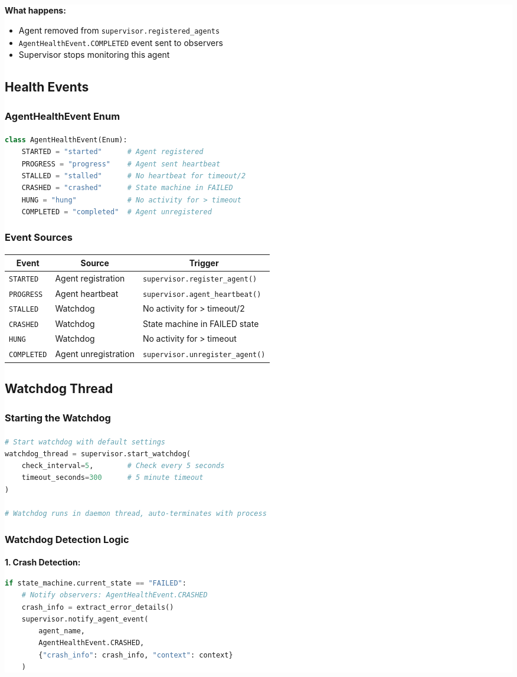 **What happens:**
- Agent removed from `supervisor.registered_agents`
- `AgentHealthEvent.COMPLETED` event sent to observers
- Supervisor stops monitoring this agent

## Health Events

### AgentHealthEvent Enum

```python
class AgentHealthEvent(Enum):
    STARTED = "started"      # Agent registered
    PROGRESS = "progress"    # Agent sent heartbeat
    STALLED = "stalled"      # No heartbeat for timeout/2
    CRASHED = "crashed"      # State machine in FAILED
    HUNG = "hung"            # No activity for > timeout
    COMPLETED = "completed"  # Agent unregistered
```

### Event Sources

| Event | Source | Trigger |
|-------|--------|---------|
| `STARTED` | Agent registration | `supervisor.register_agent()` |
| `PROGRESS` | Agent heartbeat | `supervisor.agent_heartbeat()` |
| `STALLED` | Watchdog | No activity for > timeout/2 |
| `CRASHED` | Watchdog | State machine in FAILED state |
| `HUNG` | Watchdog | No activity for > timeout |
| `COMPLETED` | Agent unregistration | `supervisor.unregister_agent()` |

## Watchdog Thread

### Starting the Watchdog

```python
# Start watchdog with default settings
watchdog_thread = supervisor.start_watchdog(
    check_interval=5,        # Check every 5 seconds
    timeout_seconds=300      # 5 minute timeout
)

# Watchdog runs in daemon thread, auto-terminates with process
```

### Watchdog Detection Logic

**1. Crash Detection:**
```python
if state_machine.current_state == "FAILED":
    # Notify observers: AgentHealthEvent.CRASHED
    crash_info = extract_error_details()
    supervisor.notify_agent_event(
        agent_name,
        AgentHealthEvent.CRASHED,
        {"crash_info": crash_info, "context": context}
    )
```
